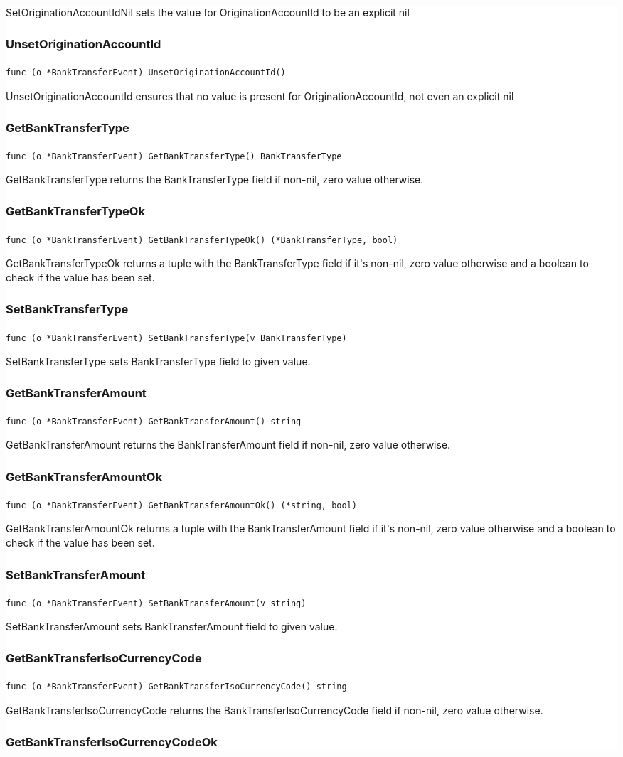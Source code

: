  SetOriginationAccountIdNil sets the value for OriginationAccountId to be an explicit nil

### UnsetOriginationAccountId
`func (o *BankTransferEvent) UnsetOriginationAccountId()`

UnsetOriginationAccountId ensures that no value is present for OriginationAccountId, not even an explicit nil
### GetBankTransferType

`func (o *BankTransferEvent) GetBankTransferType() BankTransferType`

GetBankTransferType returns the BankTransferType field if non-nil, zero value otherwise.

### GetBankTransferTypeOk

`func (o *BankTransferEvent) GetBankTransferTypeOk() (*BankTransferType, bool)`

GetBankTransferTypeOk returns a tuple with the BankTransferType field if it's non-nil, zero value otherwise
and a boolean to check if the value has been set.

### SetBankTransferType

`func (o *BankTransferEvent) SetBankTransferType(v BankTransferType)`

SetBankTransferType sets BankTransferType field to given value.


### GetBankTransferAmount

`func (o *BankTransferEvent) GetBankTransferAmount() string`

GetBankTransferAmount returns the BankTransferAmount field if non-nil, zero value otherwise.

### GetBankTransferAmountOk

`func (o *BankTransferEvent) GetBankTransferAmountOk() (*string, bool)`

GetBankTransferAmountOk returns a tuple with the BankTransferAmount field if it's non-nil, zero value otherwise
and a boolean to check if the value has been set.

### SetBankTransferAmount

`func (o *BankTransferEvent) SetBankTransferAmount(v string)`

SetBankTransferAmount sets BankTransferAmount field to given value.


### GetBankTransferIsoCurrencyCode

`func (o *BankTransferEvent) GetBankTransferIsoCurrencyCode() string`

GetBankTransferIsoCurrencyCode returns the BankTransferIsoCurrencyCode field if non-nil, zero value otherwise.

### GetBankTransferIsoCurrencyCodeOk
